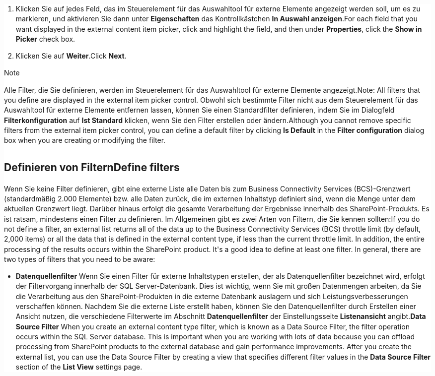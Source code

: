     
    

1. <span data-ttu-id="6b47a-216">Klicken Sie auf jedes Feld, das im Steuerelement für das Auswahltool für externe Elemente angezeigt werden soll, um es zu markieren, und aktivieren Sie dann unter **Eigenschaften** das Kontrollkästchen **In Auswahl anzeigen**.</span><span class="sxs-lookup"><span data-stu-id="6b47a-216">For each field that you want displayed in the external content item picker, click and highlight the field, and then under **Properties**, click the **Show in Picker** check box.</span></span>
    
  
2. <span data-ttu-id="6b47a-217">Klicken Sie auf **Weiter**.</span><span class="sxs-lookup"><span data-stu-id="6b47a-217">Click **Next**.</span></span>
    
> [!NOTE]
> <span data-ttu-id="6b47a-218">Alle Filter, die Sie definieren, werden im Steuerelement für das Auswahltool für externe Elemente angezeigt.</span><span class="sxs-lookup"><span data-stu-id="6b47a-218">Note: All filters that you define are displayed in the external item picker control.</span></span> <span data-ttu-id="6b47a-219">Obwohl sich bestimmte Filter nicht aus dem Steuerelement für das Auswahltool für externe Elemente entfernen lassen, können Sie einen Standardfilter definieren, indem Sie im Dialogfeld **Filterkonfiguration** auf **Ist Standard** klicken, wenn Sie den Filter erstellen oder ändern.</span><span class="sxs-lookup"><span data-stu-id="6b47a-219">Although you cannot remove specific filters from the external item picker control, you can define a default filter by clicking **Is Default** in the **Filter configuration** dialog box when you are creating or modifying the filter.</span></span>
  
    
    


## <a name="define-filters"></a><span data-ttu-id="6b47a-220">Definieren von Filtern</span><span class="sxs-lookup"><span data-stu-id="6b47a-220">Define filters</span></span>
<span data-ttu-id="6b47a-221"><a name="section10"> </a></span><span class="sxs-lookup"><span data-stu-id="6b47a-221"></span></span>

<span data-ttu-id="6b47a-p118">Wenn Sie keine Filter definieren, gibt eine externe Liste alle Daten bis zum Business Connectivity Services (BCS)-Grenzwert (standardmäßig 2.000 Elemente) bzw. alle Daten zurück, die im externen Inhaltstyp definiert sind, wenn die Menge unter dem aktuellen Grenzwert liegt. Darüber hinaus erfolgt die gesamte Verarbeitung der Ergebnisse innerhalb des SharePoint-Produkts. Es ist ratsam, mindestens einen Filter zu definieren. Im Allgemeinen gibt es zwei Arten von Filtern, die Sie kennen sollten:</span><span class="sxs-lookup"><span data-stu-id="6b47a-p118">If you do not define a filter, an external list returns all of the data up to the Business Connectivity Services (BCS) throttle limit (by default, 2,000 items) or all the data that is defined in the external content type, if less than the current throttle limit. In addition, the entire processing of the results occurs within the SharePoint product. It's a good idea to define at least one filter. In general, there are two types of filters that you need to be aware:</span></span>
  
    
    

- <span data-ttu-id="6b47a-p119">**Datenquellenfilter** Wenn Sie einen Filter für externe Inhaltstypen erstellen, der als Datenquellenfilter bezeichnet wird, erfolgt der Filtervorgang innerhalb der SQL Server-Datenbank. Dies ist wichtig, wenn Sie mit großen Datenmengen arbeiten, da Sie die Verarbeitung aus den SharePoint-Produkten in die externe Datenbank auslagern und sich Leistungsverbesserungen verschaffen können. Nachdem Sie die externe Liste erstellt haben, können Sie den Datenquellenfilter durch Erstellen einer Ansicht nutzen, die verschiedene Filterwerte im Abschnitt **Datenquellenfilter** der Einstellungsseite **Listenansicht** angibt.</span><span class="sxs-lookup"><span data-stu-id="6b47a-p119">**Data Source Filter** When you create an external content type filter, which is known as a Data Source Filter, the filter operation occurs within the SQL Server database. This is important when you are working with lots of data because you can offload processing from SharePoint products to the external database and gain performance improvements. After you create the external list, you can use the Data Source Filter by creating a view that specifies different filter values in the **Data Source Filter** section of the **List View** settings page.</span></span>
    